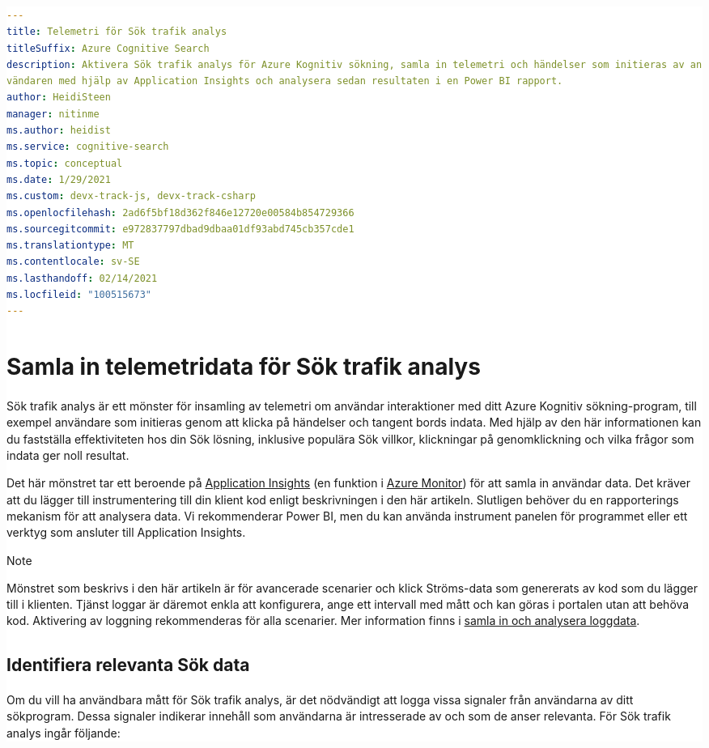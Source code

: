 ```yaml
---
title: Telemetri för Sök trafik analys
titleSuffix: Azure Cognitive Search
description: Aktivera Sök trafik analys för Azure Kognitiv sökning, samla in telemetri och händelser som initieras av användaren med hjälp av Application Insights och analysera sedan resultaten i en Power BI rapport.
author: HeidiSteen
manager: nitinme
ms.author: heidist
ms.service: cognitive-search
ms.topic: conceptual
ms.date: 1/29/2021
ms.custom: devx-track-js, devx-track-csharp
ms.openlocfilehash: 2ad6f5bf18d362f846e12720e00584b854729366
ms.sourcegitcommit: e972837797dbad9dbaa01df93abd745cb357cde1
ms.translationtype: MT
ms.contentlocale: sv-SE
ms.lasthandoff: 02/14/2021
ms.locfileid: "100515673"
---
```

# <a name="collect-telemetry-data-for-search-traffic-analytics"></a>Samla in telemetridata för Sök trafik analys

Sök trafik analys är ett mönster för insamling av telemetri om användar interaktioner med ditt Azure Kognitiv sökning-program, till exempel användare som initieras genom att klicka på händelser och tangent bords indata. Med hjälp av den här informationen kan du fastställa effektiviteten hos din Sök lösning, inklusive populära Sök villkor, klickningar på genomklickning och vilka frågor som indata ger noll resultat.

Det här mönstret tar ett beroende på [Application Insights](../azure-monitor/app/app-insights-overview.md) (en funktion i [Azure Monitor](../azure-monitor/index.yml)) för att samla in användar data. Det kräver att du lägger till instrumentering till din klient kod enligt beskrivningen i den här artikeln. Slutligen behöver du en rapporterings mekanism för att analysera data. Vi rekommenderar Power BI, men du kan använda instrument panelen för programmet eller ett verktyg som ansluter till Application Insights.

> [!NOTE]
> Mönstret som beskrivs i den här artikeln är för avancerade scenarier och klick Ströms-data som genererats av kod som du lägger till i klienten. Tjänst loggar är däremot enkla att konfigurera, ange ett intervall med mått och kan göras i portalen utan att behöva kod. Aktivering av loggning rekommenderas för alla scenarier. Mer information finns i [samla in och analysera loggdata](search-monitor-logs.md).

## <a name="identify-relevant-search-data"></a>Identifiera relevanta Sök data

Om du vill ha användbara mått för Sök trafik analys, är det nödvändigt att logga vissa signaler från användarna av ditt sökprogram. Dessa signaler indikerar innehåll som användarna är intresserade av och som de anser relevanta. För Sök trafik analys ingår följande:
